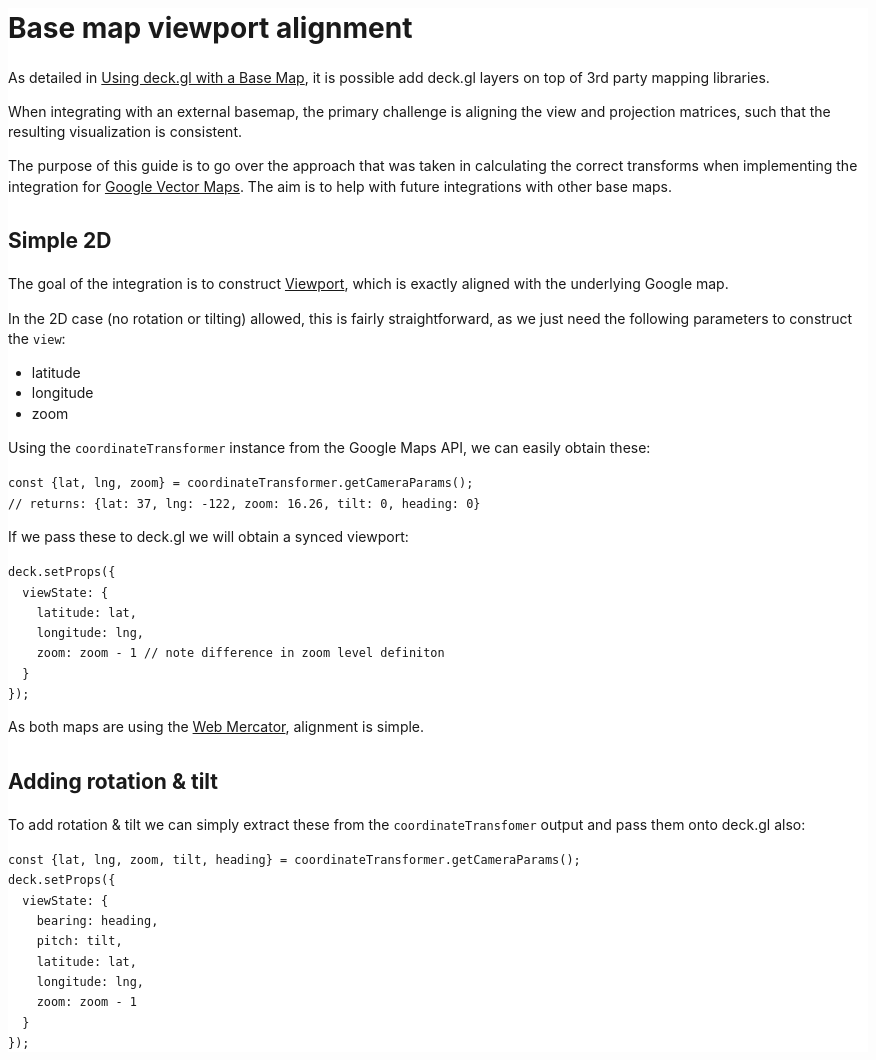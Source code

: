 # Base map viewport alignment

As detailed in [Using deck.gl with a Base Map](docs/get-started/using-with-map.md), it is possible add deck.gl layers on top of 3rd party mapping libraries.

When integrating with an external basemap, the primary challenge is
aligning the view and projection matrices, such that the resulting visualization is consistent.

The purpose of this guide is to go over the approach that was taken in calculating the correct transforms when implementing the integration for [Google Vector Maps](https://developers.google.com/maps/documentation/javascript/vector-map). The aim is to help with future integrations with other base maps.

## Simple 2D 

The goal of the integration is to construct [Viewport](docs/api-reference/core/viewport.md), which is exactly aligned with the underlying Google map.

In the 2D case (no rotation or tilting) allowed, this is fairly straightforward, as we just need the following parameters to construct the `view`:

- latitude
- longitude
- zoom

Using the `coordinateTransformer` instance from the Google Maps API, we can easily obtain these:

    const {lat, lng, zoom} = coordinateTransformer.getCameraParams();
    // returns: {lat: 37, lng: -122, zoom: 16.26, tilt: 0, heading: 0} 

If we pass these to deck.gl we will obtain a synced viewport:

    deck.setProps({
      viewState: {
        latitude: lat,
        longitude: lng,
        zoom: zoom - 1 // note difference in zoom level definiton
      }
    });

As both maps are using the [Web Mercator](docs/api-reference/core/web-mercator-viewport.md), alignment is simple.

## Adding rotation & tilt

To add rotation & tilt we can simply extract these from the `coordinateTransfomer` output and pass them onto deck.gl also:

    const {lat, lng, zoom, tilt, heading} = coordinateTransformer.getCameraParams();
    deck.setProps({
      viewState: {
        bearing: heading,
        pitch: tilt,
        latitude: lat,
        longitude: lng,
        zoom: zoom - 1
      }
    });

